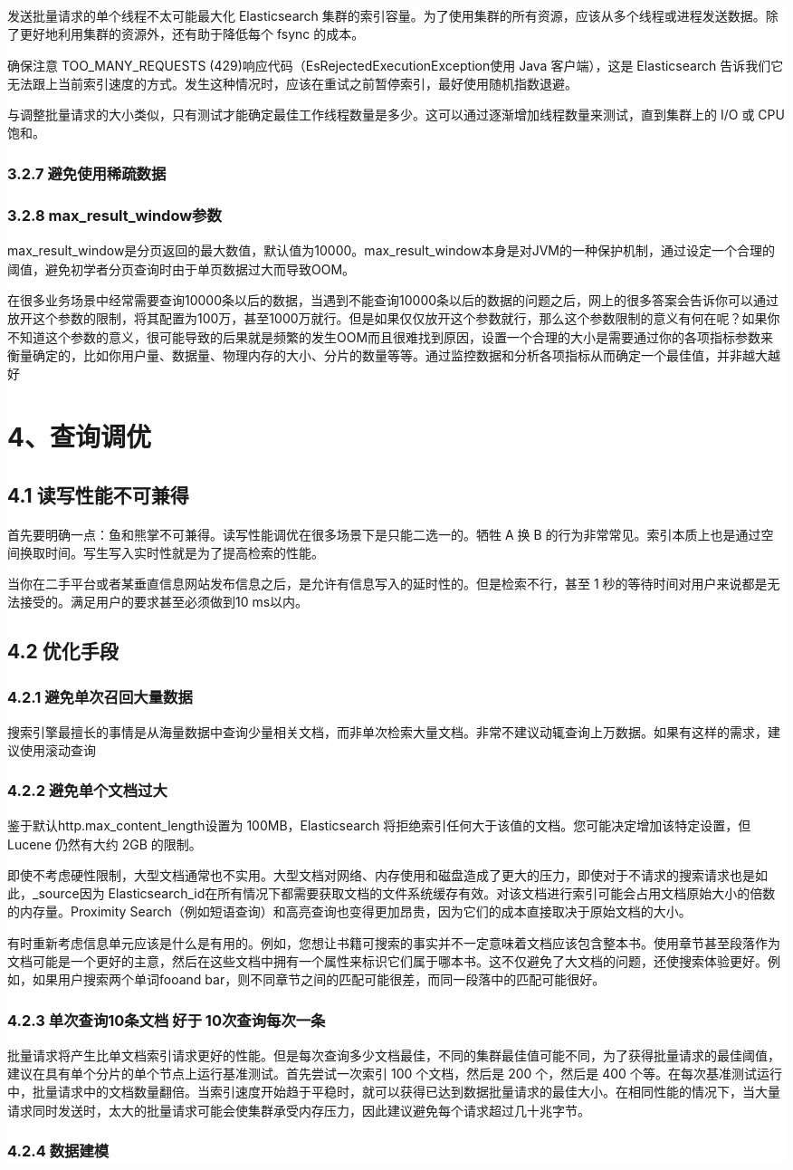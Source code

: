 发送批量请求的单个线程不太可能最大化 Elasticsearch 集群的索引容量。为了使用集群的所有资源，应该从多个线程或进程发送数据。除了更好地利用集群的资源外，还有助于降低每个 fsync 的成本。

确保注意 TOO_MANY_REQUESTS (429)响应代码（EsRejectedExecutionException使用 Java 客户端），这是 Elasticsearch 告诉我们它无法跟上当前索引速度的方式。发生这种情况时，应该在重试之前暂停索引，最好使用随机指数退避。

与调整批量请求的大小类似，只有测试才能确定最佳工作线程数量是多少。这可以通过逐渐增加线程数量来测试，直到集群上的 I/O 或 CPU 饱和。

### 3.2.7 避免使用稀疏数据

### 3.2.8 max_result_window参数

max_result_window是分页返回的最大数值，默认值为10000。max_result_window本身是对JVM的一种保护机制，通过设定一个合理的阈值，避免初学者分页查询时由于单页数据过大而导致OOM。

在很多业务场景中经常需要查询10000条以后的数据，当遇到不能查询10000条以后的数据的问题之后，网上的很多答案会告诉你可以通过放开这个参数的限制，将其配置为100万，甚至1000万就行。但是如果仅仅放开这个参数就行，那么这个参数限制的意义有何在呢？如果你不知道这个参数的意义，很可能导致的后果就是频繁的发生OOM而且很难找到原因，设置一个合理的大小是需要通过你的各项指标参数来衡量确定的，比如你用户量、数据量、物理内存的大小、分片的数量等等。通过监控数据和分析各项指标从而确定一个最佳值，并非越大越好

# 4、查询调优

## 4.1 读写性能不可兼得

首先要明确一点：鱼和熊掌不可兼得。读写性能调优在很多场景下是只能二选一的。牺牲 A 换 B 的行为非常常见。索引本质上也是通过空间换取时间。写生写入实时性就是为了提高检索的性能。

当你在二手平台或者某垂直信息网站发布信息之后，是允许有信息写入的延时性的。但是检索不行，甚至 1 秒的等待时间对用户来说都是无法接受的。满足用户的要求甚至必须做到10 ms以内。

## 4.2 优化手段

### 4.2.1 避免单次召回大量数据

搜索引擎最擅长的事情是从海量数据中查询少量相关文档，而非单次检索大量文档。非常不建议动辄查询上万数据。如果有这样的需求，建议使用滚动查询

### 4.2.2 避免单个文档过大

鉴于默认http.max_content_length设置为 100MB，Elasticsearch 将拒绝索引任何大于该值的文档。您可能决定增加该特定设置，但 Lucene 仍然有大约 2GB 的限制。

即使不考虑硬性限制，大型文档通常也不实用。大型文档对网络、内存使用和磁盘造成了更大的压力，即使对于不请求的搜索请求也是如此，_source因为 Elasticsearch_id在所有情况下都需要获取文档的文件系统缓存有效。对该文档进行索引可能会占用文档原始大小的倍数的内存量。Proximity Search（例如短语查询）和高亮查询也变得更加昂贵，因为它们的成本直接取决于原始文档的大小。

有时重新考虑信息单元应该是什么是有用的。例如，您想让书籍可搜索的事实并不一定意味着文档应该包含整本书。使用章节甚至段落作为文档可能是一个更好的主意，然后在这些文档中拥有一个属性来标识它们属于哪本书。这不仅避免了大文档的问题，还使搜索体验更好。例如，如果用户搜索两个单词fooand bar，则不同章节之间的匹配可能很差，而同一段落中的匹配可能很好。

### 4.2.3 单次查询10条文档 好于 10次查询每次一条

批量请求将产生比单文档索引请求更好的性能。但是每次查询多少文档最佳，不同的集群最佳值可能不同，为了获得批量请求的最佳阈值，建议在具有单个分片的单个节点上运行基准测试。首先尝试一次索引 100 个文档，然后是 200 个，然后是 400 个等。在每次基准测试运行中，批量请求中的文档数量翻倍。当索引速度开始趋于平稳时，就可以获得已达到数据批量请求的最佳大小。在相同性能的情况下，当大量请求同时发送时，太大的批量请求可能会使集群承受内存压力，因此建议避免每个请求超过几十兆字节。

### 4.2.4 数据建模
